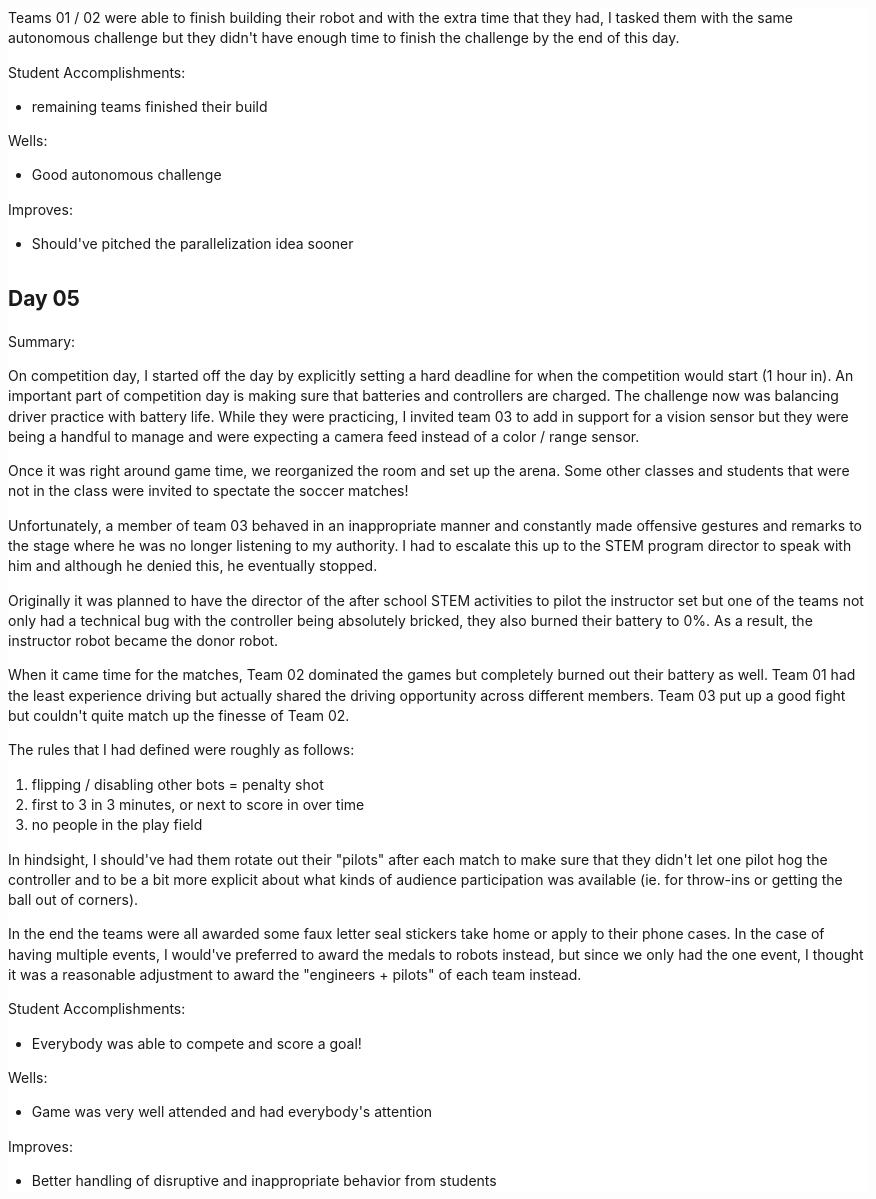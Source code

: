 Teams 01 / 02 were able to finish building their robot and with the extra time 
that they had, I tasked them with the same autonomous challenge but they didn't 
have enough time to finish the challenge by the end of this day.

Student Accomplishments:
- remaining teams finished their build

Wells:
- Good autonomous challenge

Improves:
- Should've pitched the parallelization idea sooner

## Day 05 

Summary:

On competition day, I started off the day by explicitly setting a hard deadline
for when the competition would start (1 hour in). An important part of 
competition day is making sure that batteries and controllers are charged. 
The challenge now was balancing driver practice with battery life. While they
were practicing, I invited team 03 to add in support for a vision sensor but
they were being a handful to manage and were expecting a camera feed instead
of a color / range sensor.

Once it was right around game time, we reorganized the room and set up the 
arena. Some other classes and students that were not in the class were invited 
to spectate the soccer matches! 

Unfortunately, a member of team 03 behaved in an inappropriate manner and 
constantly made offensive gestures and remarks to the stage where he was no 
longer listening to my authority. I had to escalate this up to the STEM program
director to speak with him and although he denied this, he eventually stopped.

Originally it was planned to have the director of the after school STEM 
activities to pilot the instructor set but one of the teams not only had
a technical bug with the controller being absolutely bricked, they also burned
their battery to 0%. As a result, the instructor robot became the donor robot.

When it came time for the matches, Team 02 dominated the games but completely
burned out their battery as well. Team 01 had the least experience driving but
actually shared the driving opportunity across different members. Team 03 put
up a good fight but couldn't quite match up the finesse of Team 02.

The rules that I had defined were roughly as follows:
1. flipping / disabling other bots = penalty shot
2. first to 3 in 3 minutes, or next to score in over time
3. no people in the play field

In hindsight, I should've had them rotate out their "pilots" after each match
to make sure that they didn't let one pilot hog the controller and to be a bit
more explicit about what kinds of audience participation was available (ie.
for throw-ins or getting the ball out of corners).

In the end the teams were all awarded some faux letter seal stickers take home
or apply to their phone cases. In the case of having multiple events, I would've
preferred to award the medals to robots instead, but since we only had the one
event, I thought it was a reasonable adjustment to award the "engineers + 
pilots" of each team instead.

Student Accomplishments:
- Everybody was able to compete and score a goal!

Wells:
- Game was very well attended and had everybody's attention

Improves:
- Better handling of disruptive and inappropriate behavior from students
